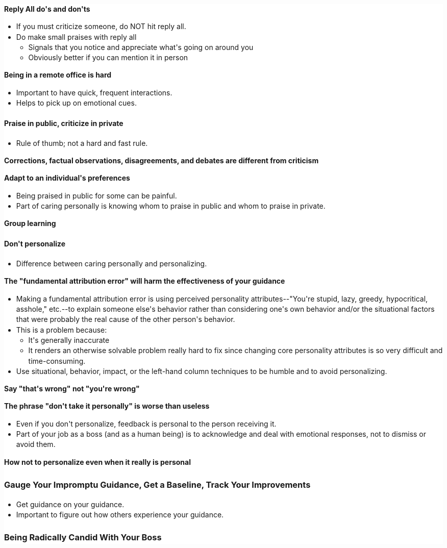 **Reply All do's and don'ts**

- If you must criticize someone, do NOT hit reply all.
- Do make small praises with reply all
  - Signals that you notice and appreciate what's going on around you
  - Obviously better if you can mention it in person

**Being in a remote office is hard**

- Important to have quick, frequent interactions.
- Helps to pick up on emotional cues.

#### Praise in public, criticize in private

- Rule of thumb; not a hard and fast rule.

**Corrections, factual observations, disagreements, and debates are different from criticism**

**Adapt to an individual's preferences**

- Being praised in public for some can be painful.
- Part of caring personally is knowing whom to praise in public and whom to praise in private.

**Group learning**

#### Don't personalize

- Difference between caring personally and personalizing.

**The "fundamental attribution error" will harm the effectiveness of your guidance**

- Making a fundamental attribution error is using perceived personality attributes--"You're stupid, lazy, greedy, hypocritical, asshole," etc.--to explain someone else's behavior rather than considering one's own behavior and/or the situational factors that were probably the real cause of the other person's behavior.
- This is a problem because:
  - It's generally inaccurate
  - It renders an otherwise solvable problem really hard to fix since changing core personality attributes is so very difficult and time-consuming.
- Use situational, behavior, impact, or the left-hand column techniques to be humble and to avoid personalizing.

**Say "that's wrong" not "you're wrong"**

**The phrase "don't take it personally" is worse than useless**

- Even if you don't personalize, feedback is personal to the person receiving it.
- Part of your job as a boss (and as a human being) is to acknowledge and deal with emotional responses, not to dismiss or avoid them.

**How not to personalize even when it really is personal**

### Gauge Your Impromptu Guidance, Get a Baseline, Track Your Improvements

- Get guidance on your guidance.
- Important to figure out how others experience your guidance.

### Being Radically Candid With Your Boss
